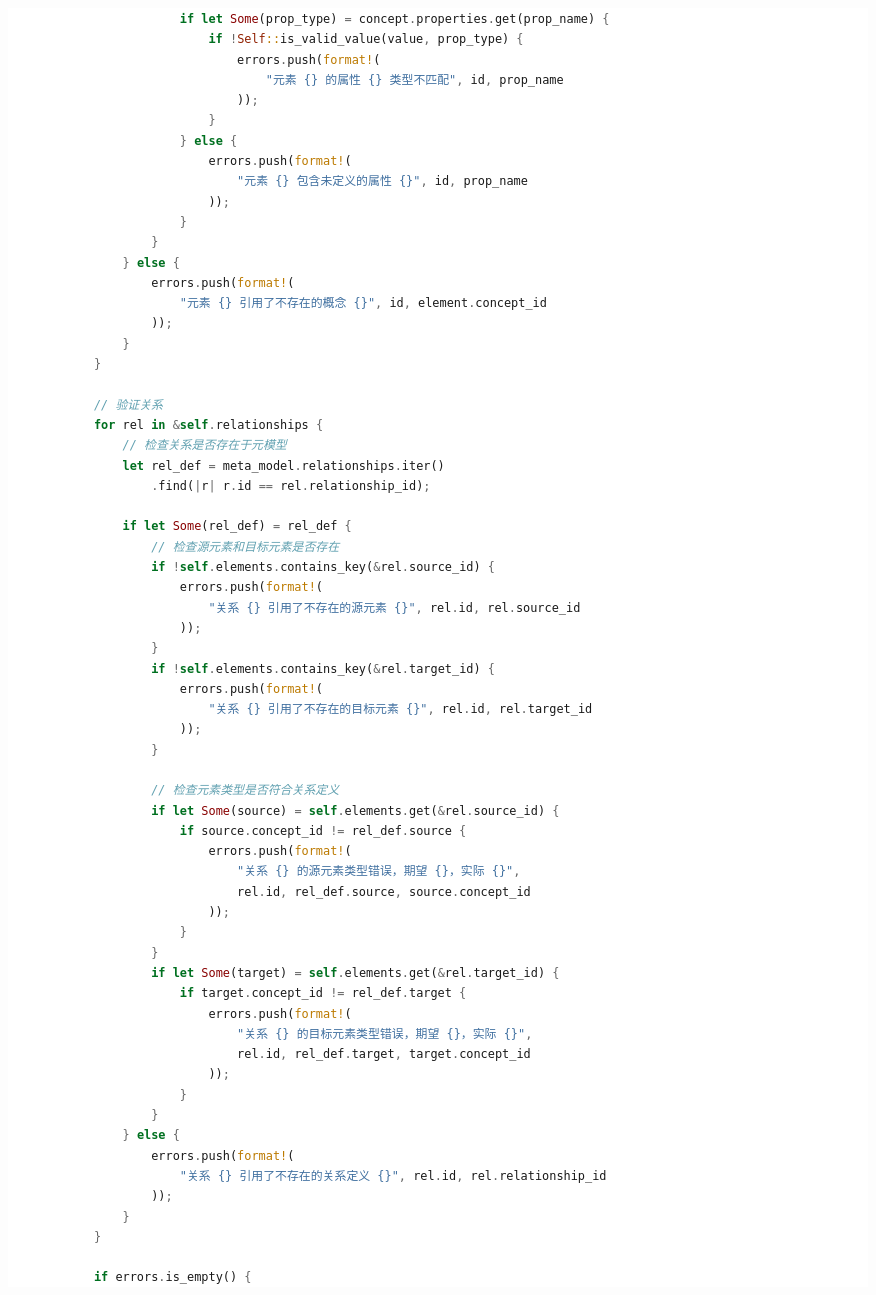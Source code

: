 ```rust
                        if let Some(prop_type) = concept.properties.get(prop_name) {
                            if !Self::is_valid_value(value, prop_type) {
                                errors.push(format!(
                                    "元素 {} 的属性 {} 类型不匹配", id, prop_name
                                ));
                            }
                        } else {
                            errors.push(format!(
                                "元素 {} 包含未定义的属性 {}", id, prop_name
                            ));
                        }
                    }
                } else {
                    errors.push(format!(
                        "元素 {} 引用了不存在的概念 {}", id, element.concept_id
                    ));
                }
            }
            
            // 验证关系
            for rel in &self.relationships {
                // 检查关系是否存在于元模型
                let rel_def = meta_model.relationships.iter()
                    .find(|r| r.id == rel.relationship_id);
                
                if let Some(rel_def) = rel_def {
                    // 检查源元素和目标元素是否存在
                    if !self.elements.contains_key(&rel.source_id) {
                        errors.push(format!(
                            "关系 {} 引用了不存在的源元素 {}", rel.id, rel.source_id
                        ));
                    }
                    if !self.elements.contains_key(&rel.target_id) {
                        errors.push(format!(
                            "关系 {} 引用了不存在的目标元素 {}", rel.id, rel.target_id
                        ));
                    }
                    
                    // 检查元素类型是否符合关系定义
                    if let Some(source) = self.elements.get(&rel.source_id) {
                        if source.concept_id != rel_def.source {
                            errors.push(format!(
                                "关系 {} 的源元素类型错误，期望 {}，实际 {}", 
                                rel.id, rel_def.source, source.concept_id
                            ));
                        }
                    }
                    if let Some(target) = self.elements.get(&rel.target_id) {
                        if target.concept_id != rel_def.target {
                            errors.push(format!(
                                "关系 {} 的目标元素类型错误，期望 {}，实际 {}", 
                                rel.id, rel_def.target, target.concept_id
                            ));
                        }
                    }
                } else {
                    errors.push(format!(
                        "关系 {} 引用了不存在的关系定义 {}", rel.id, rel.relationship_id
                    ));
                }
            }
            
            if errors.is_empty() {
```
